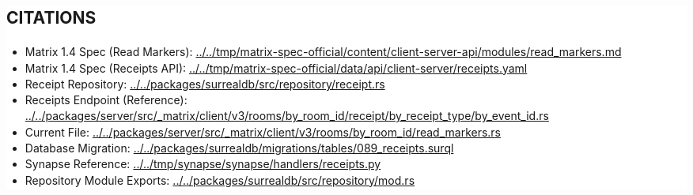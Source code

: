 ## CITATIONS

- Matrix 1.4 Spec (Read Markers): [../../tmp/matrix-spec-official/content/client-server-api/modules/read_markers.md](../../tmp/matrix-spec-official/content/client-server-api/modules/read_markers.md)
- Matrix 1.4 Spec (Receipts API): [../../tmp/matrix-spec-official/data/api/client-server/receipts.yaml](../../tmp/matrix-spec-official/data/api/client-server/receipts.yaml)
- Receipt Repository: [../../packages/surrealdb/src/repository/receipt.rs](../../packages/surrealdb/src/repository/receipt.rs)
- Receipts Endpoint (Reference): [../../packages/server/src/_matrix/client/v3/rooms/by_room_id/receipt/by_receipt_type/by_event_id.rs](../../packages/server/src/_matrix/client/v3/rooms/by_room_id/receipt/by_receipt_type/by_event_id.rs)
- Current File: [../../packages/server/src/_matrix/client/v3/rooms/by_room_id/read_markers.rs](../../packages/server/src/_matrix/client/v3/rooms/by_room_id/read_markers.rs)
- Database Migration: [../../packages/surrealdb/migrations/tables/089_receipts.surql](../../packages/surrealdb/migrations/tables/089_receipts.surql)
- Synapse Reference: [../../tmp/synapse/synapse/handlers/receipts.py](../../tmp/synapse/synapse/handlers/receipts.py)
- Repository Module Exports: [../../packages/surrealdb/src/repository/mod.rs](../../packages/surrealdb/src/repository/mod.rs)
